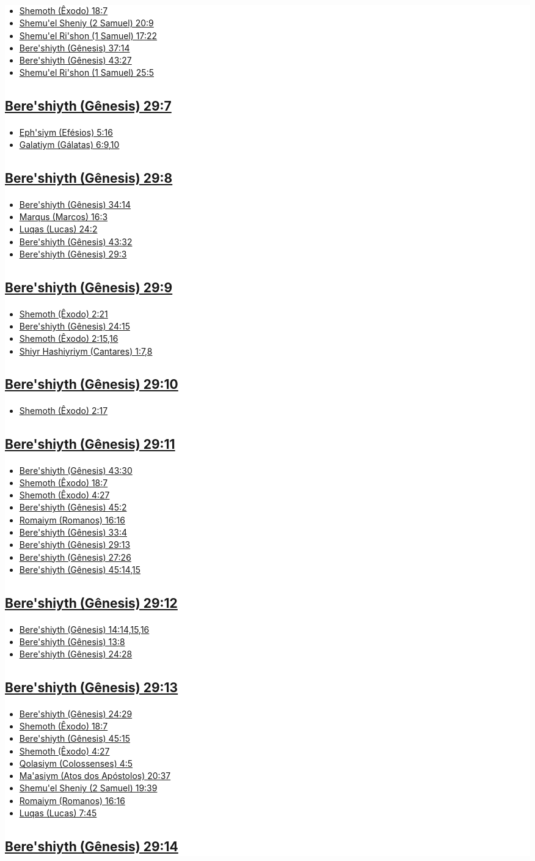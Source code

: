 - [Shemoth (Êxodo) 18:7](https://bible.ozzuu.com/pt_yah/Exo/18#7)
- [Shemu'el Sheniy (2 Samuel) 20:9](https://bible.ozzuu.com/pt_yah/2Sm/20#9)
- [Shemu'el Ri'shon (1 Samuel) 17:22](https://bible.ozzuu.com/pt_yah/1Sm/17#22)
- [Bere'shiyth (Gênesis) 37:14](https://bible.ozzuu.com/pt_yah/Gen/37#14)
- [Bere'shiyth (Gênesis) 43:27](https://bible.ozzuu.com/pt_yah/Gen/43#27)
- [Shemu'el Ri'shon (1 Samuel) 25:5](https://bible.ozzuu.com/pt_yah/1Sm/25#5)
<h2 id="7"><a href="https://bible.ozzuu.com/pt_yah/Gen/29#7" target="_blank">Bere'shiyth (Gênesis) 29:7</a></h2>

- [Eph'siym (Efésios) 5:16](https://bible.ozzuu.com/pt_yah/Eph/5#16)
- [Galatiym (Gálatas) 6:9,10](https://bible.ozzuu.com/pt_yah/Gal/6#9)
<h2 id="8"><a href="https://bible.ozzuu.com/pt_yah/Gen/29#8" target="_blank">Bere'shiyth (Gênesis) 29:8</a></h2>

- [Bere'shiyth (Gênesis) 34:14](https://bible.ozzuu.com/pt_yah/Gen/34#14)
- [Marqus (Marcos) 16:3](https://bible.ozzuu.com/pt_yah/Mar/16#3)
- [Luqas (Lucas) 24:2](https://bible.ozzuu.com/pt_yah/Luk/24#2)
- [Bere'shiyth (Gênesis) 43:32](https://bible.ozzuu.com/pt_yah/Gen/43#32)
- [Bere'shiyth (Gênesis) 29:3](https://bible.ozzuu.com/pt_yah/Gen/29#3)
<h2 id="9"><a href="https://bible.ozzuu.com/pt_yah/Gen/29#9" target="_blank">Bere'shiyth (Gênesis) 29:9</a></h2>

- [Shemoth (Êxodo) 2:21](https://bible.ozzuu.com/pt_yah/Exo/2#21)
- [Bere'shiyth (Gênesis) 24:15](https://bible.ozzuu.com/pt_yah/Gen/24#15)
- [Shemoth (Êxodo) 2:15,16](https://bible.ozzuu.com/pt_yah/Exo/2#15)
- [Shiyr Hashiyriym (Cantares) 1:7,8](https://bible.ozzuu.com/pt_yah/Sos/1#7)
<h2 id="10"><a href="https://bible.ozzuu.com/pt_yah/Gen/29#10" target="_blank">Bere'shiyth (Gênesis) 29:10</a></h2>

- [Shemoth (Êxodo) 2:17](https://bible.ozzuu.com/pt_yah/Exo/2#17)
<h2 id="11"><a href="https://bible.ozzuu.com/pt_yah/Gen/29#11" target="_blank">Bere'shiyth (Gênesis) 29:11</a></h2>

- [Bere'shiyth (Gênesis) 43:30](https://bible.ozzuu.com/pt_yah/Gen/43#30)
- [Shemoth (Êxodo) 18:7](https://bible.ozzuu.com/pt_yah/Exo/18#7)
- [Shemoth (Êxodo) 4:27](https://bible.ozzuu.com/pt_yah/Exo/4#27)
- [Bere'shiyth (Gênesis) 45:2](https://bible.ozzuu.com/pt_yah/Gen/45#2)
- [Romaiym (Romanos) 16:16](https://bible.ozzuu.com/pt_yah/Rom/16#16)
- [Bere'shiyth (Gênesis) 33:4](https://bible.ozzuu.com/pt_yah/Gen/33#4)
- [Bere'shiyth (Gênesis) 29:13](https://bible.ozzuu.com/pt_yah/Gen/29#13)
- [Bere'shiyth (Gênesis) 27:26](https://bible.ozzuu.com/pt_yah/Gen/27#26)
- [Bere'shiyth (Gênesis) 45:14,15](https://bible.ozzuu.com/pt_yah/Gen/45#14)
<h2 id="12"><a href="https://bible.ozzuu.com/pt_yah/Gen/29#12" target="_blank">Bere'shiyth (Gênesis) 29:12</a></h2>

- [Bere'shiyth (Gênesis) 14:14,15,16](https://bible.ozzuu.com/pt_yah/Gen/14#14)
- [Bere'shiyth (Gênesis) 13:8](https://bible.ozzuu.com/pt_yah/Gen/13#8)
- [Bere'shiyth (Gênesis) 24:28](https://bible.ozzuu.com/pt_yah/Gen/24#28)
<h2 id="13"><a href="https://bible.ozzuu.com/pt_yah/Gen/29#13" target="_blank">Bere'shiyth (Gênesis) 29:13</a></h2>

- [Bere'shiyth (Gênesis) 24:29](https://bible.ozzuu.com/pt_yah/Gen/24#29)
- [Shemoth (Êxodo) 18:7](https://bible.ozzuu.com/pt_yah/Exo/18#7)
- [Bere'shiyth (Gênesis) 45:15](https://bible.ozzuu.com/pt_yah/Gen/45#15)
- [Shemoth (Êxodo) 4:27](https://bible.ozzuu.com/pt_yah/Exo/4#27)
- [Qolasiym (Colossenses) 4:5](https://bible.ozzuu.com/pt_yah/Col/4#5)
- [Ma'asiym (Atos dos Apóstolos) 20:37](https://bible.ozzuu.com/pt_yah/Act/20#37)
- [Shemu'el Sheniy (2 Samuel) 19:39](https://bible.ozzuu.com/pt_yah/2Sm/19#39)
- [Romaiym (Romanos) 16:16](https://bible.ozzuu.com/pt_yah/Rom/16#16)
- [Luqas (Lucas) 7:45](https://bible.ozzuu.com/pt_yah/Luk/7#45)
<h2 id="14"><a href="https://bible.ozzuu.com/pt_yah/Gen/29#14" target="_blank">Bere'shiyth (Gênesis) 29:14</a></h2>
